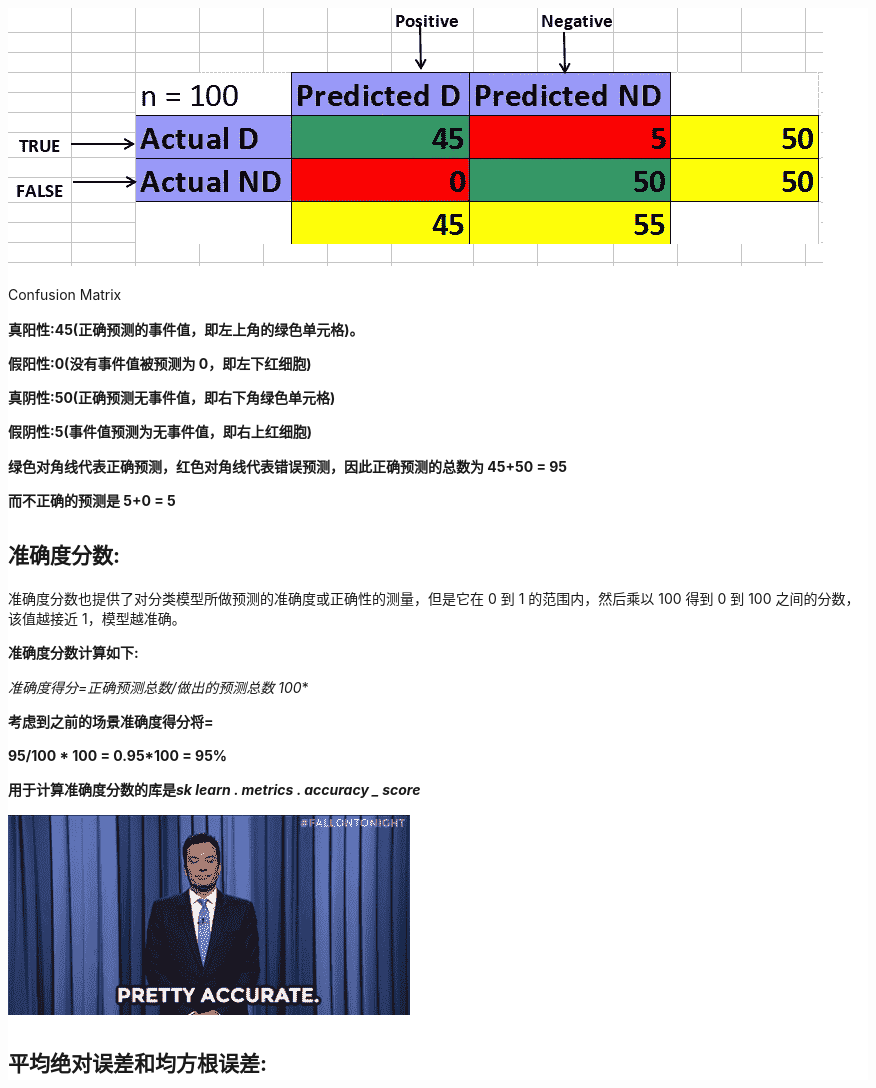 ![](img/e369e5df1afb8efede9721e1e95f55fe.png)

Confusion Matrix

**真阳性:45(正确预测的事件值，即左上角的绿色单元格)。**

**假阳性:0(没有事件值被预测为 0，即左下红细胞)**

**真阴性:50(正确预测无事件值，即右下角绿色单元格)**

**假阴性:5(事件值预测为无事件值，即右上红细胞)**

**绿色对角线代表正确预测，红色对角线代表错误预测，因此正确预测的总数为 45+50 = 95**

**而不正确的预测是 5+0 = 5**

## 准确度分数:

准确度分数也提供了对分类模型所做预测的准确度或正确性的测量，但是它在 0 到 1 的范围内，然后乘以 100 得到 0 到 100 之间的分数，该值越接近 1，模型越准确。

**准确度分数计算如下:**

**准确度得分=正确预测总数/做出的预测总数* 100**

**考虑到之前的场景准确度得分将=**

**95/100 * 100 = 0.95*100 = 95%**

**用于计算准确度分数的库是*sk learn . metrics . accuracy _ score***

![](img/86ef821af8d62b18453f87e435598bff.png)

## **平均绝对误差和均方根误差:**
